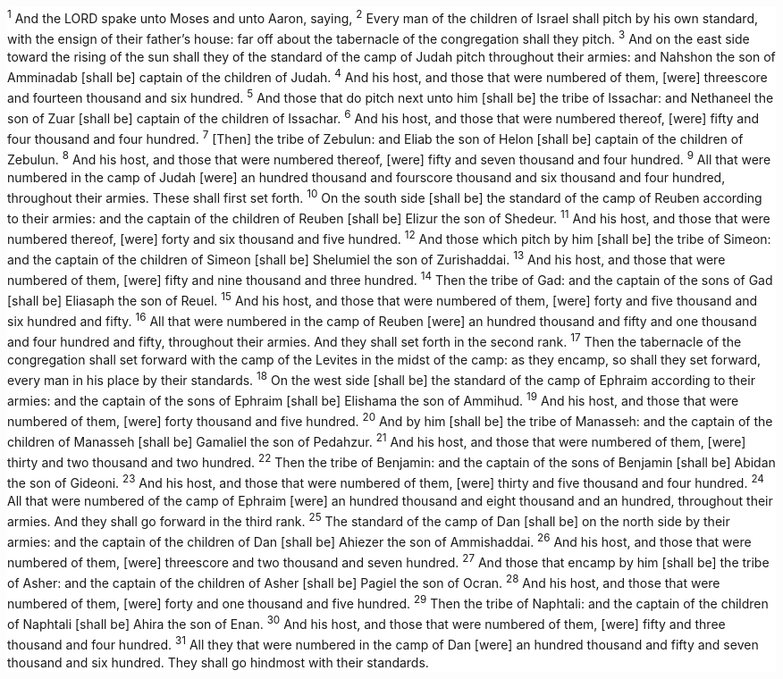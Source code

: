 <sup>1</sup> And the LORD spake unto Moses and unto Aaron, saying,
<sup>2</sup> Every man of the children of Israel shall pitch by his own standard, with the ensign of their father’s house: far off about the tabernacle of the congregation shall they pitch.
<sup>3</sup> And on the east side toward the rising of the sun shall they of the standard of the camp of Judah pitch throughout their armies: and Nahshon the son of Amminadab [shall be] captain of the children of Judah.
<sup>4</sup> And his host, and those that were numbered of them, [were] threescore and fourteen thousand and six hundred.
<sup>5</sup> And those that do pitch next unto him [shall be] the tribe of Issachar: and Nethaneel the son of Zuar [shall be] captain of the children of Issachar.
<sup>6</sup> And his host, and those that were numbered thereof, [were] fifty and four thousand and four hundred.
<sup>7</sup> [Then] the tribe of Zebulun: and Eliab the son of Helon [shall be] captain of the children of Zebulun.
<sup>8</sup> And his host, and those that were numbered thereof, [were] fifty and seven thousand and four hundred.
<sup>9</sup> All that were numbered in the camp of Judah [were] an hundred thousand and fourscore thousand and six thousand and four hundred, throughout their armies. These shall first set forth.
<sup>10</sup> On the south side [shall be] the standard of the camp of Reuben according to their armies: and the captain of the children of Reuben [shall be] Elizur the son of Shedeur.
<sup>11</sup> And his host, and those that were numbered thereof, [were] forty and six thousand and five hundred.
<sup>12</sup> And those which pitch by him [shall be] the tribe of Simeon: and the captain of the children of Simeon [shall be] Shelumiel the son of Zurishaddai.
<sup>13</sup> And his host, and those that were numbered of them, [were] fifty and nine thousand and three hundred.
<sup>14</sup> Then the tribe of Gad: and the captain of the sons of Gad [shall be] Eliasaph the son of Reuel.
<sup>15</sup> And his host, and those that were numbered of them, [were] forty and five thousand and six hundred and fifty.
<sup>16</sup> All that were numbered in the camp of Reuben [were] an hundred thousand and fifty and one thousand and four hundred and fifty, throughout their armies. And they shall set forth in the second rank.
<sup>17</sup> Then the tabernacle of the congregation shall set forward with the camp of the Levites in the midst of the camp: as they encamp, so shall they set forward, every man in his place by their standards.
<sup>18</sup> On the west side [shall be] the standard of the camp of Ephraim according to their armies: and the captain of the sons of Ephraim [shall be] Elishama the son of Ammihud.
<sup>19</sup> And his host, and those that were numbered of them, [were] forty thousand and five hundred.
<sup>20</sup> And by him [shall be] the tribe of Manasseh: and the captain of the children of Manasseh [shall be] Gamaliel the son of Pedahzur.
<sup>21</sup> And his host, and those that were numbered of them, [were] thirty and two thousand and two hundred.
<sup>22</sup> Then the tribe of Benjamin: and the captain of the sons of Benjamin [shall be] Abidan the son of Gideoni.
<sup>23</sup> And his host, and those that were numbered of them, [were] thirty and five thousand and four hundred.
<sup>24</sup> All that were numbered of the camp of Ephraim [were] an hundred thousand and eight thousand and an hundred, throughout their armies. And they shall go forward in the third rank.
<sup>25</sup> The standard of the camp of Dan [shall be] on the north side by their armies: and the captain of the children of Dan [shall be] Ahiezer the son of Ammishaddai.
<sup>26</sup> And his host, and those that were numbered of them, [were] threescore and two thousand and seven hundred.
<sup>27</sup> And those that encamp by him [shall be] the tribe of Asher: and the captain of the children of Asher [shall be] Pagiel the son of Ocran.
<sup>28</sup> And his host, and those that were numbered of them, [were] forty and one thousand and five hundred.
<sup>29</sup> Then the tribe of Naphtali: and the captain of the children of Naphtali [shall be] Ahira the son of Enan.
<sup>30</sup> And his host, and those that were numbered of them, [were] fifty and three thousand and four hundred.
<sup>31</sup> All they that were numbered in the camp of Dan [were] an hundred thousand and fifty and seven thousand and six hundred. They shall go hindmost with their standards.